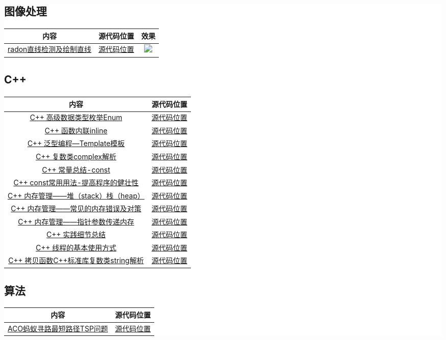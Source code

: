 ## 图像处理

内容 | 源代码位置 | 效果 |
:-:|:-:|:-:|
[radon直线检测及绘制直线](https://blog.csdn.net/ModestBean/article/details/89632272) | [源代码位置](https://github.com/douysu/algorithm/tree/master/image-processing) | <img src="radon.png" width=200> 


## C++

内容 | 源代码位置 |  
:-:|:-:|
[C++ 高级数据类型枚举Enum](https://blog.csdn.net/ModestBean/article/details/79173704) | [源代码位置](https://github.com/douysu/c-code) 
[C++ 函数内联inline](https://blog.csdn.net/ModestBean/article/details/79178943) | [源代码位置](https://github.com/douysu/c-code) 
[C++ 泛型编程—Template模板](https://blog.csdn.net/ModestBean/article/details/79562998) | [源代码位置](https://github.com/douysu/c-code) 
[C++ 复数类complex解析](https://blog.csdn.net/ModestBean/article/details/79592468) | [源代码位置](https://github.com/douysu/c-code) 
[C++ 常量总结-const](https://blog.csdn.net/ModestBean/article/details/84995798) | [源代码位置](https://github.com/douysu/c-code) 
[C++ const常用用法-提高程序的健壮性](https://blog.csdn.net/ModestBean/article/details/85007434) | [源代码位置](https://github.com/douysu/c-code) 
[C++ 内存管理——堆（stack）栈（heap）](https://blog.csdn.net/ModestBean/article/details/85258980) | [源代码位置](https://github.com/douysu/c-code) 
[C++ 内存管理——常见的内存错误及对策](https://blog.csdn.net/ModestBean/article/details/85344851)| [源代码位置](https://github.com/douysu/c-code) 
[C++ 内存管理——指针参数传递内存](https://blog.csdn.net/ModestBean/article/details/85375163) | [源代码位置](https://github.com/douysu/c-code) 
[C++ 实践细节总结](https://blog.csdn.net/ModestBean/article/details/86481072) | [源代码位置](https://github.com/douysu/c-code) 
[C++ 线程的基本使用方式](https://blog.csdn.net/ModestBean/article/details/90272892) | [源代码位置](https://github.com/douysu/c-code) 
[C++ 拷贝函数C++标准库复数类string解析](https://blog.csdn.net/ModestBean/article/details/90273092) | [源代码位置](https://github.com/douysu/c-code) 


## 算法

内容 | 源代码位置 |  
:-:|:-:|
[ACO蚂蚁寻路最短路径TSP问题](https://blog.csdn.net/ModestBean/article/details/101852092)| [源代码位置](https://github.com/douysu/algorithm/tree/master/ACO_aunt_optimal_path) 

